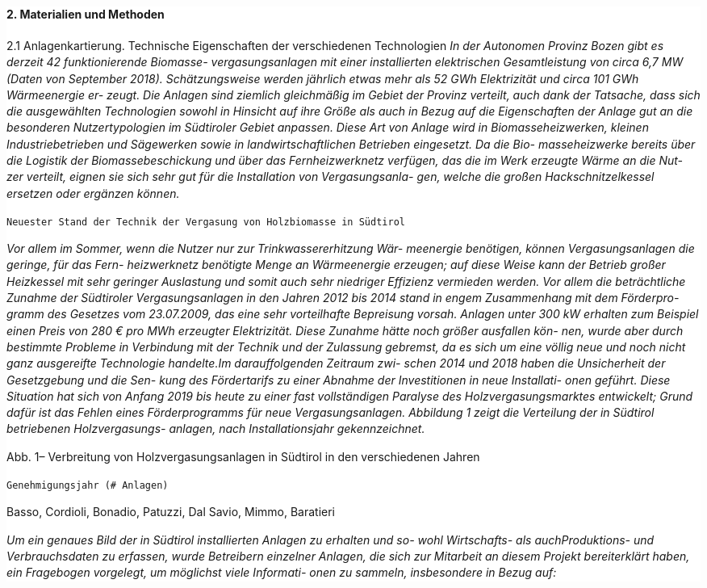 #### 2. Materialien und Methoden

2.1 Anlagenkartierung. Technische Eigenschaften der
verschiedenen Technologien
_In der Autonomen Provinz Bozen gibt es derzeit 42 funktionierende Biomasse-_
_vergasungsanlagen mit einer installierten elektrischen Gesamtleistung von_
_circa 6,7 MW (Daten von September 2018). Schätzungsweise werden jährlich_
_etwas mehr als 52 GWh Elektrizität und circa 101 GWh Wärmeenergie er-_
_zeugt. Die Anlagen sind ziemlich gleichmäßig im Gebiet der Provinz verteilt,_
_auch dank der Tatsache, dass sich die ausgewählten Technologien sowohl in_
_Hinsicht auf ihre Größe als auch in Bezug auf die Eigenschaften der Anlage_
_gut an die besonderen Nutzertypologien im Südtiroler Gebiet anpassen. Diese_
_Art von Anlage wird in Biomasseheizwerken, kleinen Industriebetrieben und_
_Sägewerken sowie in landwirtschaftlichen Betrieben eingesetzt. Da die Bio-_
_masseheizwerke bereits über die Logistik der Biomassebeschickung und über_
_das Fernheizwerknetz verfügen, das die im Werk erzeugte Wärme an die Nut-_
_zer verteilt, eignen sie sich sehr gut für die Installation von Vergasungsanla-_
_gen, welche die großen Hackschnitzelkessel ersetzen oder ergänzen können._

```
Neuester Stand der Technik der Vergasung von Holzbiomasse in Südtirol
```
_Vor allem im Sommer, wenn die Nutzer nur zur Trinkwassererhitzung Wär-_
_meenergie benötigen, können Vergasungsanlagen die geringe, für das Fern-_
_heizwerknetz benötigte Menge an Wärmeenergie erzeugen; auf diese Weise_
_kann der Betrieb großer Heizkessel mit sehr geringer Auslastung und somit_
_auch sehr niedriger Effizienz vermieden werden._
_Vor allem die beträchtliche Zunahme der Südtiroler Vergasungsanlagen in_
_den Jahren 2012 bis 2014 stand in engem Zusammenhang mit dem Förderpro-_
_gramm des Gesetzes vom 23.07.2009, das eine sehr vorteilhafte Bepreisung_
_vorsah. Anlagen unter 300 kW erhalten zum Beispiel einen Preis von 280 € pro_
_MWh erzeugter Elektrizität. Diese Zunahme hätte noch größer ausfallen kön-_
_nen, wurde aber durch bestimmte Probleme in Verbindung mit der Technik_
_und der Zulassung gebremst, da es sich um eine völlig neue und noch nicht_
_ganz ausgereifte Technologie handelte.Im darauffolgenden Zeitraum zwi-_
_schen 2014 und 2018 haben die Unsicherheit der Gesetzgebung und die Sen-_
_kung des Fördertarifs zu einer Abnahme der Investitionen in neue Installati-_
_onen geführt. Diese Situation hat sich von Anfang 2019 bis heute zu einer fast_
_vollständigen Paralyse des Holzvergasungsmarktes entwickelt; Grund dafür_
_ist das Fehlen eines Förderprogramms für neue Vergasungsanlagen._
_Abbildung 1 zeigt die Verteilung der in Südtirol betriebenen Holzvergasungs-_
_anlagen, nach Installationsjahr gekennzeichnet._

Abb. 1– Verbreitung von Holzvergasungsanlagen in Südtirol in den verschiedenen Jahren

```
Genehmigungsjahr (# Anlagen)
```
Basso, Cordioli, Bonadio, Patuzzi, Dal Savio, Mimmo, Baratieri

_Um ein genaues Bild der in Südtirol installierten Anlagen zu erhalten und so-_
_wohl Wirtschafts- als auchProduktions- und Verbrauchsdaten zu erfassen,_
_wurde Betreibern einzelner Anlagen, die sich zur Mitarbeit an diesem Projekt_
_bereiterklärt haben, ein Fragebogen vorgelegt, um möglichst viele Informati-_
_onen zu sammeln, insbesondere in Bezug auf:_
